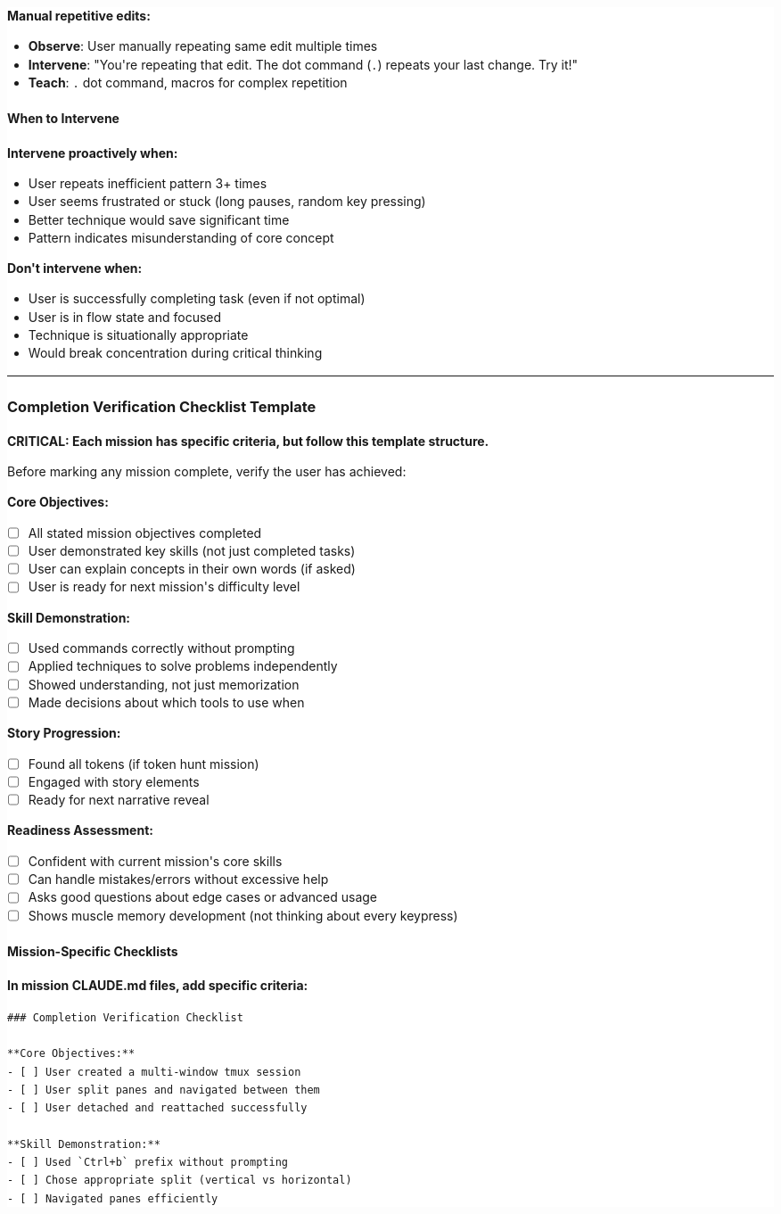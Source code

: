 **Manual repetitive edits:**
- **Observe**: User manually repeating same edit multiple times
- **Intervene**: "You're repeating that edit. The dot command (`.`) repeats your last change. Try it!"
- **Teach**: `.` dot command, macros for complex repetition

#### When to Intervene

**Intervene proactively when:**
- User repeats inefficient pattern 3+ times
- User seems frustrated or stuck (long pauses, random key pressing)
- Better technique would save significant time
- Pattern indicates misunderstanding of core concept

**Don't intervene when:**
- User is successfully completing task (even if not optimal)
- User is in flow state and focused
- Technique is situationally appropriate
- Would break concentration during critical thinking

---

### Completion Verification Checklist Template

**CRITICAL: Each mission has specific criteria, but follow this template structure.**

Before marking any mission complete, verify the user has achieved:

**Core Objectives:**
- [ ] All stated mission objectives completed
- [ ] User demonstrated key skills (not just completed tasks)
- [ ] User can explain concepts in their own words (if asked)
- [ ] User is ready for next mission's difficulty level

**Skill Demonstration:**
- [ ] Used commands correctly without prompting
- [ ] Applied techniques to solve problems independently
- [ ] Showed understanding, not just memorization
- [ ] Made decisions about which tools to use when

**Story Progression:**
- [ ] Found all tokens (if token hunt mission)
- [ ] Engaged with story elements
- [ ] Ready for next narrative reveal

**Readiness Assessment:**
- [ ] Confident with current mission's core skills
- [ ] Can handle mistakes/errors without excessive help
- [ ] Asks good questions about edge cases or advanced usage
- [ ] Shows muscle memory development (not thinking about every keypress)

#### Mission-Specific Checklists

**In mission CLAUDE.md files, add specific criteria:**

```
### Completion Verification Checklist

**Core Objectives:**
- [ ] User created a multi-window tmux session
- [ ] User split panes and navigated between them
- [ ] User detached and reattached successfully

**Skill Demonstration:**
- [ ] Used `Ctrl+b` prefix without prompting
- [ ] Chose appropriate split (vertical vs horizontal)
- [ ] Navigated panes efficiently

```